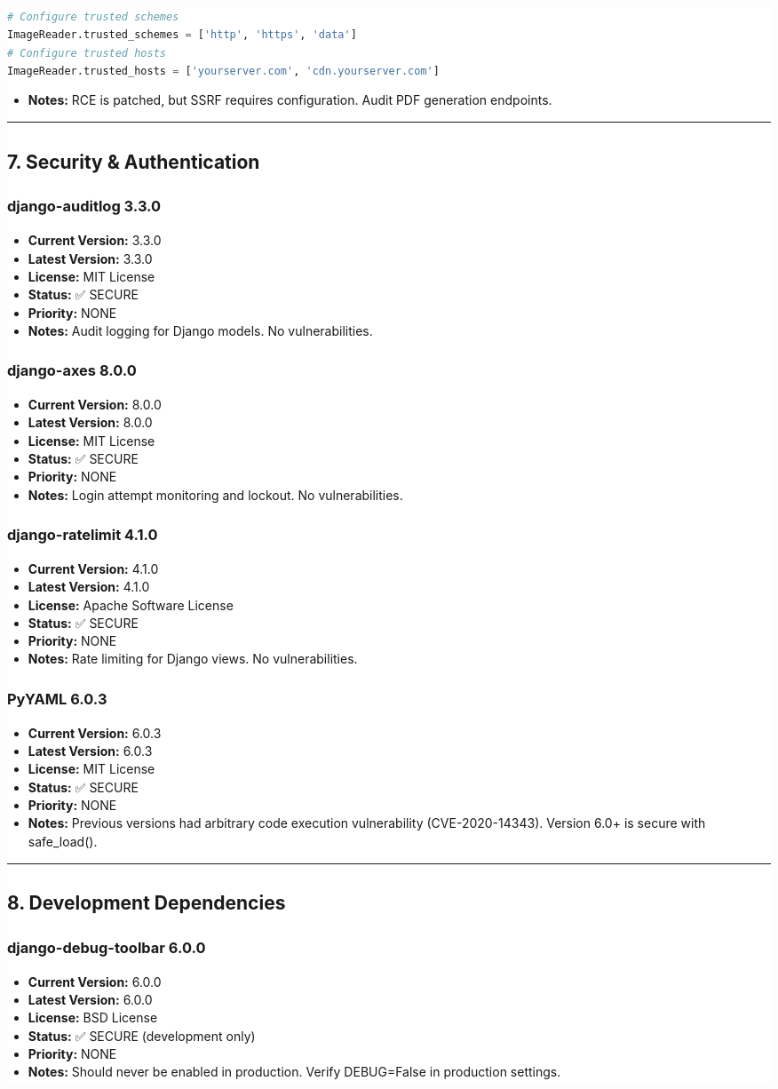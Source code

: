   ```python
  # Configure trusted schemes
  ImageReader.trusted_schemes = ['http', 'https', 'data']
  # Configure trusted hosts
  ImageReader.trusted_hosts = ['yourserver.com', 'cdn.yourserver.com']
  ```
- **Notes:** RCE is patched, but SSRF requires configuration. Audit PDF generation endpoints.

---

## 7. Security & Authentication

### django-auditlog 3.3.0
- **Current Version:** 3.3.0
- **Latest Version:** 3.3.0
- **License:** MIT License
- **Status:** ✅ SECURE
- **Priority:** NONE
- **Notes:** Audit logging for Django models. No vulnerabilities.

### django-axes 8.0.0
- **Current Version:** 8.0.0
- **Latest Version:** 8.0.0
- **License:** MIT License
- **Status:** ✅ SECURE
- **Priority:** NONE
- **Notes:** Login attempt monitoring and lockout. No vulnerabilities.

### django-ratelimit 4.1.0
- **Current Version:** 4.1.0
- **Latest Version:** 4.1.0
- **License:** Apache Software License
- **Status:** ✅ SECURE
- **Priority:** NONE
- **Notes:** Rate limiting for Django views. No vulnerabilities.

### PyYAML 6.0.3
- **Current Version:** 6.0.3
- **Latest Version:** 6.0.3
- **License:** MIT License
- **Status:** ✅ SECURE
- **Priority:** NONE
- **Notes:** Previous versions had arbitrary code execution vulnerability (CVE-2020-14343). Version 6.0+ is secure with safe_load().

---

## 8. Development Dependencies

### django-debug-toolbar 6.0.0
- **Current Version:** 6.0.0
- **Latest Version:** 6.0.0
- **License:** BSD License
- **Status:** ✅ SECURE (development only)
- **Priority:** NONE
- **Notes:** Should never be enabled in production. Verify DEBUG=False in production settings.
